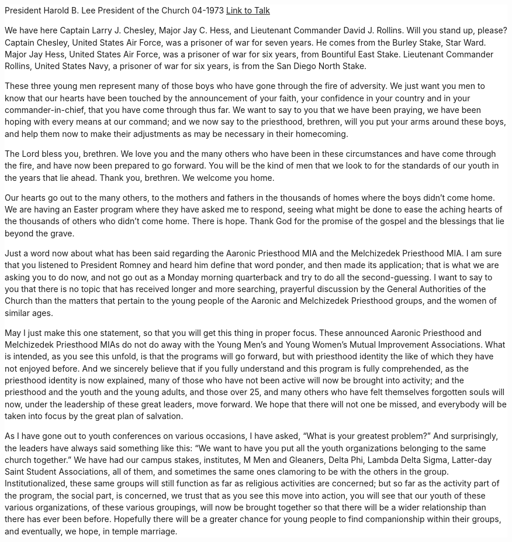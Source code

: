 President Harold B. Lee
President of the Church
04-1973
[Link to Talk](https://www.churchofjesuschrist.org/study/general-conference/1973/04/follow-the-leadership-of-the-church?lang=eng)

We have here Captain Larry J. Chesley, Major Jay C. Hess, and Lieutenant Commander David J. Rollins. Will you stand up, please? Captain Chesley, United States Air Force, was a prisoner of war for seven years. He comes from the Burley Stake, Star Ward. Major Jay Hess, United States Air Force, was a prisoner of war for six years, from Bountiful East Stake. Lieutenant Commander Rollins, United States Navy, a prisoner of war for six years, is from the San Diego North Stake.

These three young men represent many of those boys who have gone through the fire of adversity. We just want you men to know that our hearts have been touched by the announcement of your faith, your confidence in your country and in your commander-in-chief, that you have come through thus far. We want to say to you that we have been praying, we have been hoping with every means at our command; and we now say to the priesthood, brethren, will you put your arms around these boys, and help them now to make their adjustments as may be necessary in their homecoming.

The Lord bless you, brethren. We love you and the many others who have been in these circumstances and have come through the fire, and have now been prepared to go forward. You will be the kind of men that we look to for the standards of our youth in the years that lie ahead. Thank you, brethren. We welcome you home.

Our hearts go out to the many others, to the mothers and fathers in the thousands of homes where the boys didn’t come home. We are having an Easter program where they have asked me to respond, seeing what might be done to ease the aching hearts of the thousands of others who didn’t come home. There is hope. Thank God for the promise of the gospel and the blessings that lie beyond the grave.

Just a word now about what has been said regarding the Aaronic Priesthood MIA and the Melchizedek Priesthood MIA. I am sure that you listened to President Romney and heard him define that word ponder, and then made its application; that is what we are asking you to do now, and not go out as a Monday morning quarterback and try to do all the second-guessing. I want to say to you that there is no topic that has received longer and more searching, prayerful discussion by the General Authorities of the Church than the matters that pertain to the young people of the Aaronic and Melchizedek Priesthood groups, and the women of similar ages.

May I just make this one statement, so that you will get this thing in proper focus. These announced Aaronic Priesthood and Melchizedek Priesthood MIAs do not do away with the Young Men’s and Young Women’s Mutual Improvement Associations. What is intended, as you see this unfold, is that the programs will go forward, but with priesthood identity the like of which they have not enjoyed before. And we sincerely believe that if you fully understand and this program is fully comprehended, as the priesthood identity is now explained, many of those who have not been active will now be brought into activity; and the priesthood and the youth and the young adults, and those over 25, and many others who have felt themselves forgotten souls will now, under the leadership of these great leaders, move forward. We hope that there will not one be missed, and everybody will be taken into focus by the great plan of salvation.

As I have gone out to youth conferences on various occasions, I have asked, “What is your greatest problem?” And surprisingly, the leaders have always said something like this: “We want to have you put all the youth organizations belonging to the same church together.” We have had our campus stakes, institutes, M Men and Gleaners, Delta Phi, Lambda Delta Sigma, Latter-day Saint Student Associations, all of them, and sometimes the same ones clamoring to be with the others in the group. Institutionalized, these same groups will still function as far as religious activities are concerned; but so far as the activity part of the program, the social part, is concerned, we trust that as you see this move into action, you will see that our youth of these various organizations, of these various groupings, will now be brought together so that there will be a wider relationship than there has ever been before. Hopefully there will be a greater chance for young people to find companionship within their groups, and eventually, we hope, in temple marriage.
